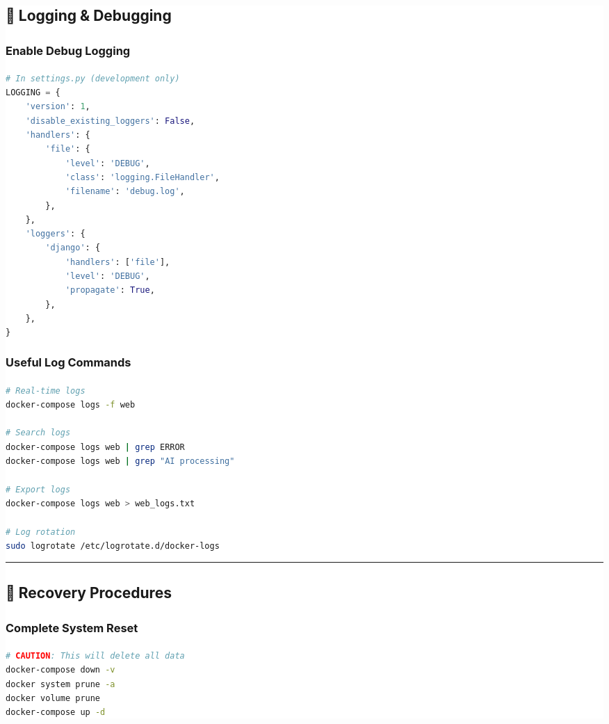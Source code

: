 
## 📝 **Logging & Debugging**

### **Enable Debug Logging**
```python
# In settings.py (development only)
LOGGING = {
    'version': 1,
    'disable_existing_loggers': False,
    'handlers': {
        'file': {
            'level': 'DEBUG',
            'class': 'logging.FileHandler',
            'filename': 'debug.log',
        },
    },
    'loggers': {
        'django': {
            'handlers': ['file'],
            'level': 'DEBUG',
            'propagate': True,
        },
    },
}
```

### **Useful Log Commands**
```bash
# Real-time logs
docker-compose logs -f web

# Search logs
docker-compose logs web | grep ERROR
docker-compose logs web | grep "AI processing"

# Export logs
docker-compose logs web > web_logs.txt

# Log rotation
sudo logrotate /etc/logrotate.d/docker-logs
```

---

## 🔧 **Recovery Procedures**

### **Complete System Reset**
```bash
# CAUTION: This will delete all data
docker-compose down -v
docker system prune -a
docker volume prune
docker-compose up -d
```

